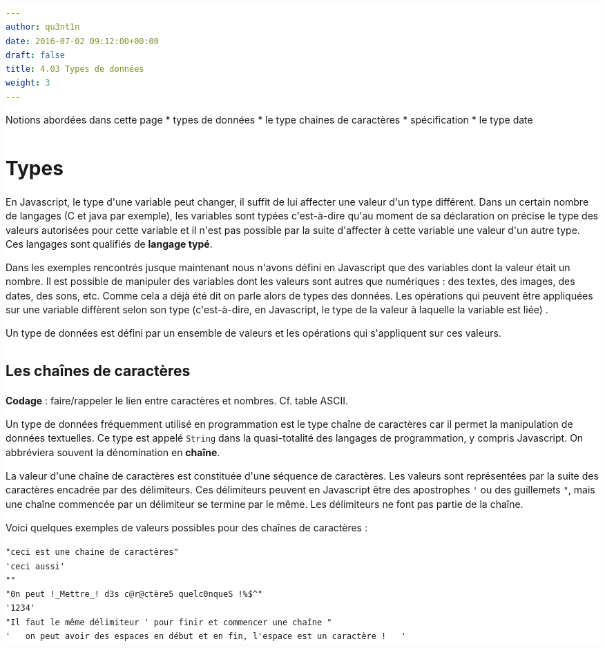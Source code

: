 ```yaml
---
author: qu3nt1n
date: 2016-07-02 09:12:00+00:00
draft: false
title: 4.03 Types de données
weight: 3
---
```


Notions abordées dans cette page  * types de données  * le type chaines de caractères  * spécification  * le type date

# Types

En Javascript, le type d'une variable peut changer, il suffit de lui affecter une valeur d'un type différent.
Dans un certain nombre de langages (C et java par exemple), les variables sont typées c'est-à-dire qu'au moment de sa déclaration on précise le type des valeurs autorisées pour cette variable et il n'est pas possible par la suite d'affecter à cette variable une valeur d'un autre type.
Ces langages sont qualifiés de **langage typé**.

Dans les exemples rencontrés jusque maintenant nous n'avons défini en Javascript que des variables dont la valeur était un nombre. Il est possible de manipuler des variables dont les valeurs sont autres que numériques : des textes, des images, des dates, des sons, etc. Comme cela a déjà été dit on parle alors de types des données. Les opérations qui peuvent être appliquées sur une variable diffèrent selon son type (c'est-à-dire, en Javascript, le type de la valeur à laquelle la variable est liée) .

Un type de données est défini par un ensemble de valeurs et les opérations qui s'appliquent sur ces valeurs.

## Les chaînes de caractères

**Codage** : faire/rappeler le lien entre caractères et nombres. Cf. table ASCII.

Un type de données fréquemment utilisé en programmation est le type chaîne de caractères car il permet la manipulation de données textuelles. Ce type est appelé `String` dans la quasi-totalité des langages de programmation, y compris Javascript. On abbréviera souvent la dénomination en **chaîne**.

La valeur d'une chaîne de caractères est constituée d'une séquence de caractères. Les valeurs sont représentées par la suite des caractères encadrée par des délimiteurs. Ces délimiteurs peuvent en Javascript être des apostrophes `'` ou des guillemets `"`, mais une chaîne commencée par un délimiteur se termine par le même. Les délimiteurs ne font pas partie de la chaîne.

Voici quelques exemples de valeurs possibles pour des chaînes de caractères :

    "ceci est une chaine de caractères"
    'ceci aussi'
    ""
    "0n peut !_Mettre_! d3s c@r@ctère5 quelc0nqueS !%$^"
    '1234'
    "Il faut le même délimiteur ' pour finir et commencer une chaîne "
    '   on peut avoir des espaces en début et en fin, l'espace est un caractère !   '
